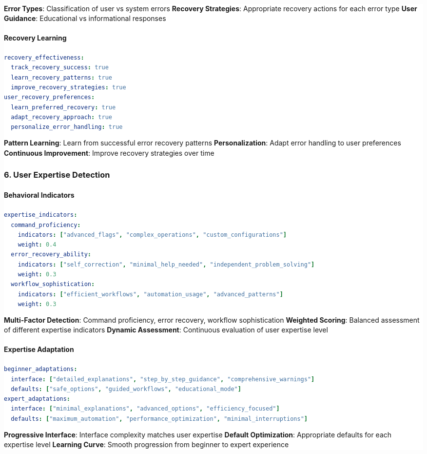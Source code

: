 ```yaml
```

**Error Types**: Classification of user vs system errors
**Recovery Strategies**: Appropriate recovery actions for each error type
**User Guidance**: Educational vs informational responses

#### Recovery Learning
```yaml
recovery_effectiveness:
  track_recovery_success: true
  learn_recovery_patterns: true
  improve_recovery_strategies: true
user_recovery_preferences:
  learn_preferred_recovery: true
  adapt_recovery_approach: true
  personalize_error_handling: true
```

**Pattern Learning**: Learn from successful error recovery patterns
**Personalization**: Adapt error handling to user preferences
**Continuous Improvement**: Improve recovery strategies over time

### 6. User Expertise Detection

#### Behavioral Indicators
```yaml
expertise_indicators:
  command_proficiency:
    indicators: ["advanced_flags", "complex_operations", "custom_configurations"]
    weight: 0.4
  error_recovery_ability:
    indicators: ["self_correction", "minimal_help_needed", "independent_problem_solving"]
    weight: 0.3
  workflow_sophistication:
    indicators: ["efficient_workflows", "automation_usage", "advanced_patterns"]
    weight: 0.3
```

**Multi-Factor Detection**: Command proficiency, error recovery, workflow sophistication
**Weighted Scoring**: Balanced assessment of different expertise indicators
**Dynamic Assessment**: Continuous evaluation of user expertise level

#### Expertise Adaptation
```yaml
beginner_adaptations:
  interface: ["detailed_explanations", "step_by_step_guidance", "comprehensive_warnings"]
  defaults: ["safe_options", "guided_workflows", "educational_mode"]
expert_adaptations:
  interface: ["minimal_explanations", "advanced_options", "efficiency_focused"]
  defaults: ["maximum_automation", "performance_optimization", "minimal_interruptions"]
```

**Progressive Interface**: Interface complexity matches user expertise
**Default Optimization**: Appropriate defaults for each expertise level
**Learning Curve**: Smooth progression from beginner to expert experience
